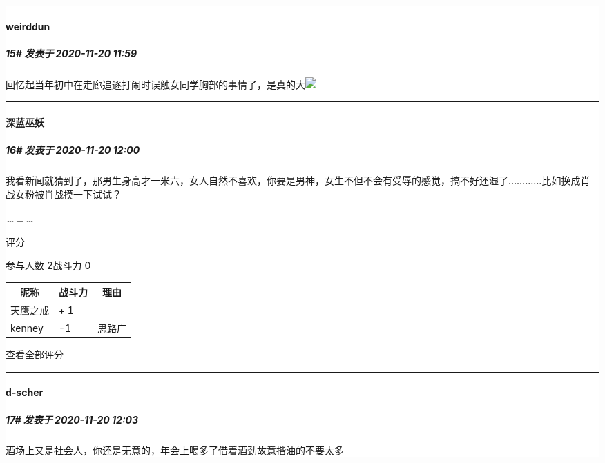 





*****

####  weirddun  
##### 15#       发表于 2020-11-20 11:59




回忆起当年初中在走廊追逐打闹时误触女同学胸部的事情了，是真的大<img src="https://static.saraba1st.com/image/smiley/face2017/077.png" referrerpolicy="no-referrer">







*****

####  深蓝巫妖  
##### 16#       发表于 2020-11-20 12:00




我看新闻就猜到了，那男生身高才一米六，女人自然不喜欢，你要是男神，女生不但不会有受辱的感觉，搞不好还湿了…………比如换成肖战女粉被肖战摸一下试试？



﹍﹍﹍

评分





 参与人数 2战斗力 0

|昵称|战斗力|理由|
|----|---|---|
| 天鹰之戒| + 1||
| kenney|-1|思路广|



查看全部评分






*****

####  d-scher  
##### 17#       发表于 2020-11-20 12:03




酒场上又是社会人，你还是无意的，年会上喝多了借着酒劲故意揩油的不要太多
